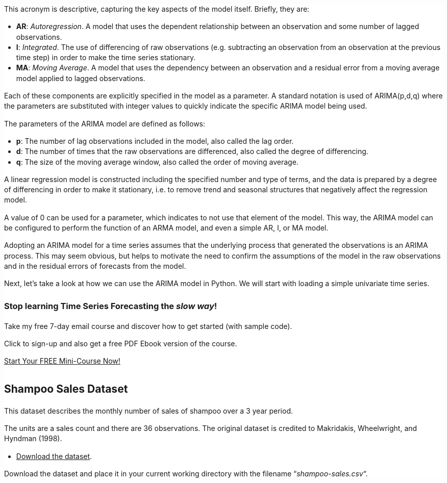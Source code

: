 This acronym is descriptive, capturing the key aspects of the model itself. Briefly, they are:

- **AR**: *Autoregression*. A model that uses the dependent relationship between an observation and some number of lagged observations.
- **I**: *Integrated*. The use of differencing of raw observations (e.g. subtracting an observation from an observation at the previous time step) in order to make the time series stationary.
- **MA**: *Moving Average*. A model that uses the dependency between an observation and a residual error from a moving average model applied to lagged observations.

Each of these components are explicitly specified in the model as a parameter. A standard notation is used of ARIMA(p,d,q) where the parameters are substituted with integer values to quickly indicate the specific ARIMA model being used.

The parameters of the ARIMA model are defined as follows:

- **p**: The number of lag observations included in the model, also called the lag order.
- **d**: The number of times that the raw observations are differenced, also called the degree of differencing.
- **q**: The size of the moving average window, also called the order of moving average.

A linear regression model is constructed including the specified number and type of terms, and the data is prepared by a degree of differencing in order to make it stationary, i.e. to remove trend and seasonal structures that negatively affect the regression model.

A value of 0 can be used for a parameter, which indicates to not use that element of the model. This way, the ARIMA model can be configured to perform the function of an ARMA model, and even a simple AR, I, or MA model.

Adopting an ARIMA model for a time series assumes that the underlying process that generated the observations is an ARIMA process. This may seem obvious, but helps to motivate the need to confirm the assumptions of the model in the raw observations and in the residual errors of forecasts from the model.

Next, let’s take a look at how we can use the ARIMA model in Python. We will start with loading a simple univariate time series.

### Stop learning Time Series Forecasting the *slow way*!

Take my free 7-day email course and discover how to get started (with sample code).

Click to sign-up and also get a free PDF Ebook version of the course.

[Start Your FREE Mini-Course Now!](https://machinelearningmastery.leadpages.co/leadbox/14158d173f72a2%3A164f8be4f346dc/5760744339537920/)

## Shampoo Sales Dataset

This dataset describes the monthly number of sales of shampoo over a 3 year period.

The units are a sales count and there are 36 observations. The original dataset is credited to Makridakis, Wheelwright, and Hyndman (1998).

- [Download the dataset](https://raw.githubusercontent.com/jbrownlee/Datasets/master/shampoo.csv).

Download the dataset and place it in your current working directory with the filename “*shampoo-sales.csv*“.
